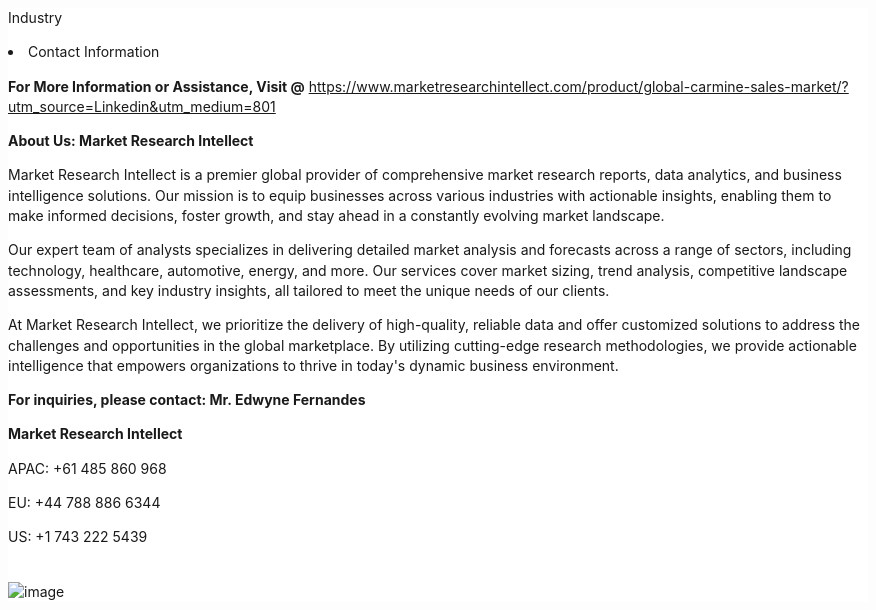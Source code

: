 Industry</li><li>Contact Information</li></ul></div><div class="article-main__content" data-test-id="publishing-text-block"><p><span class="font-[700]"><strong>For More Information or Assistance, Visit @</strong>&nbsp;<a href="https://www.marketresearchintellect.com/product/global-carmine-sales-market/?utm_source=Linkedin&utm_medium=801">https://www.marketresearchintellect.com/product/global-carmine-sales-market/?utm_source=Linkedin&utm_medium=801</a></span></p><p><strong>About Us: Market Research Intellect</strong></p><p>Market Research Intellect is a premier global provider of comprehensive market research reports, data analytics, and business intelligence solutions. Our mission is to equip businesses across various industries with actionable insights, enabling them to make informed decisions, foster growth, and stay ahead in a constantly evolving market landscape.</p><p>Our expert team of analysts specializes in delivering detailed market analysis and forecasts across a range of sectors, including technology, healthcare, automotive, energy, and more. Our services cover market sizing, trend analysis, competitive landscape assessments, and key industry insights, all tailored to meet the unique needs of our clients.</p><p>At Market Research Intellect, we prioritize the delivery of high-quality, reliable data and offer customized solutions to address the challenges and opportunities in the global marketplace. By utilizing cutting-edge research methodologies, we provide actionable intelligence that empowers organizations to thrive in today's dynamic business environment.</p><p><strong>For inquiries, please contact: Mr. Edwyne Fernandes</strong></p><p><strong>Market Research Intellect</strong></p><p>APAC: +61 485 860 968</p><p>EU: +44 788 886 6344</p><p>US: +1 743 222 5439</p></div><div class="article-main__content" data-test-id="publishing-text-block">&nbsp;</div>
![image](https://github.com/user-attachments/assets/26a7f7d7-9f38-4a04-ac5c-bd5de5ae1f5a)
